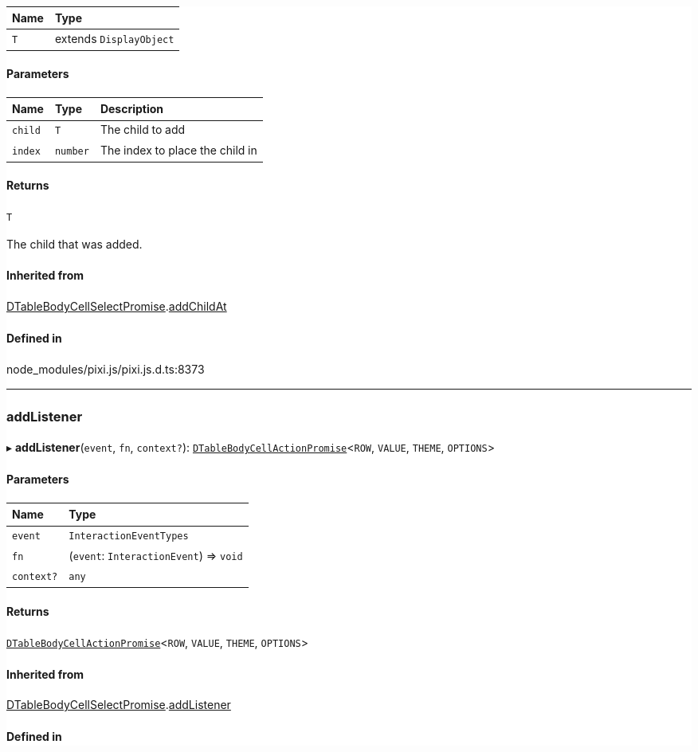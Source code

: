 | Name | Type |
| :------ | :------ |
| `T` | extends `DisplayObject` |

#### Parameters

| Name | Type | Description |
| :------ | :------ | :------ |
| `child` | `T` | The child to add |
| `index` | `number` | The index to place the child in |

#### Returns

`T`

The child that was added.

#### Inherited from

[DTableBodyCellSelectPromise](DTableBodyCellSelectPromise.md).[addChildAt](DTableBodyCellSelectPromise.md#addchildat)

#### Defined in

node_modules/pixi.js/pixi.js.d.ts:8373

___

### addListener

▸ **addListener**(`event`, `fn`, `context?`): [`DTableBodyCellActionPromise`](DTableBodyCellActionPromise.md)\<`ROW`, `VALUE`, `THEME`, `OPTIONS`\>

#### Parameters

| Name | Type |
| :------ | :------ |
| `event` | `InteractionEventTypes` |
| `fn` | (`event`: `InteractionEvent`) => `void` |
| `context?` | `any` |

#### Returns

[`DTableBodyCellActionPromise`](DTableBodyCellActionPromise.md)\<`ROW`, `VALUE`, `THEME`, `OPTIONS`\>

#### Inherited from

[DTableBodyCellSelectPromise](DTableBodyCellSelectPromise.md).[addListener](DTableBodyCellSelectPromise.md#addlistener)

#### Defined in
